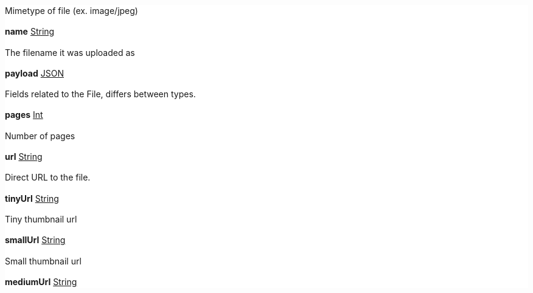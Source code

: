Mimetype of file (ex. image/jpeg)

</td>
</tr>
<tr>
<td colspan="2" valign="top"><strong>name</strong></td>
<td valign="top"><a href="#string">String</a></td>
<td>

The filename it was uploaded as

</td>
</tr>
<tr>
<td colspan="2" valign="top"><strong>payload</strong></td>
<td valign="top"><a href="#json">JSON</a></td>
<td>

Fields related to the File, differs between types.

</td>
</tr>
<tr>
<td colspan="2" valign="top"><strong>pages</strong></td>
<td valign="top"><a href="#int">Int</a></td>
<td>

Number of pages

</td>
</tr>
<tr>
<td colspan="2" valign="top"><strong>url</strong></td>
<td valign="top"><a href="#string">String</a></td>
<td>

Direct URL to the file.

</td>
</tr>
<tr>
<td colspan="2" valign="top"><strong>tinyUrl</strong></td>
<td valign="top"><a href="#string">String</a></td>
<td>

Tiny thumbnail url

</td>
</tr>
<tr>
<td colspan="2" valign="top"><strong>smallUrl</strong></td>
<td valign="top"><a href="#string">String</a></td>
<td>

Small thumbnail url

</td>
</tr>
<tr>
<td colspan="2" valign="top"><strong>mediumUrl</strong></td>
<td valign="top"><a href="#string">String</a></td>
<td>

